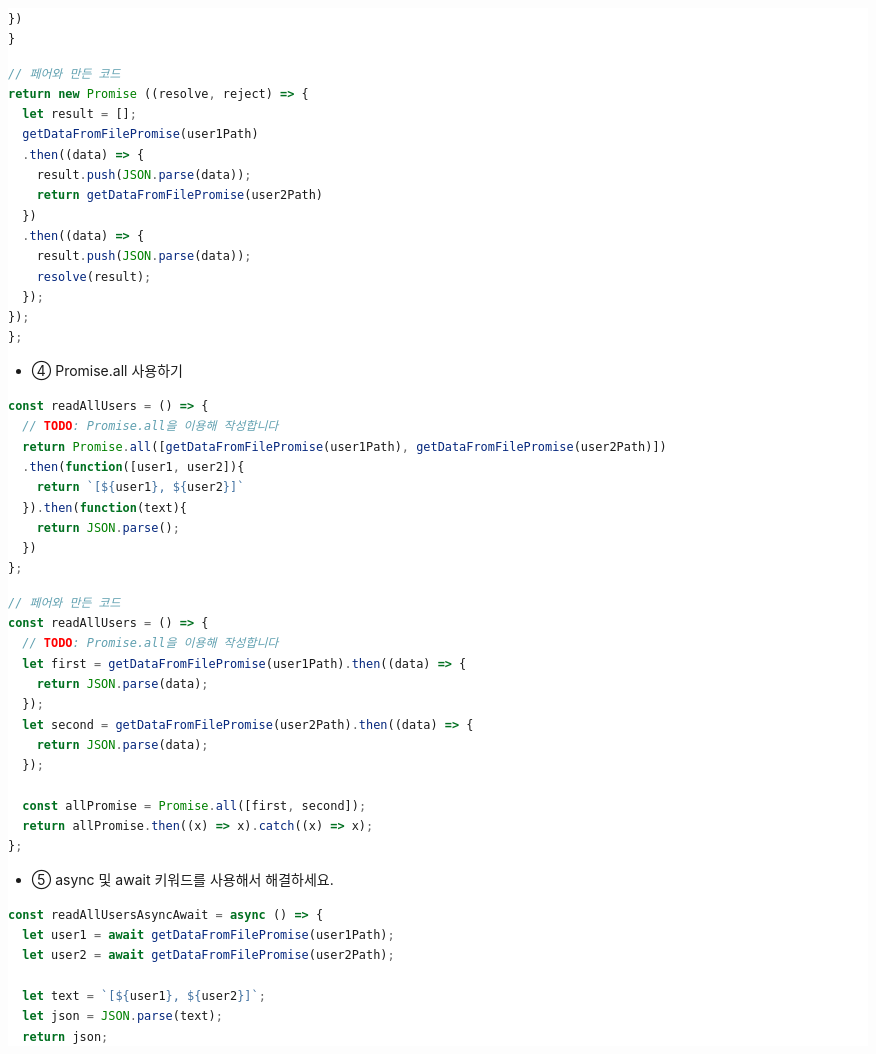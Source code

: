 ```js
})
}
```

```js
// 페어와 만든 코드
return new Promise ((resolve, reject) => {
  let result = [];
  getDataFromFilePromise(user1Path)
  .then((data) => {
    result.push(JSON.parse(data));
    return getDataFromFilePromise(user2Path)
  })
  .then((data) => {
    result.push(JSON.parse(data));
    resolve(result);
  });
});
};
```

- ④ Promise.all 사용하기

```js
const readAllUsers = () => {
  // TODO: Promise.all을 이용해 작성합니다
  return Promise.all([getDataFromFilePromise(user1Path), getDataFromFilePromise(user2Path)])
  .then(function([user1, user2]){
    return `[${user1}, ${user2}]`
  }).then(function(text){
    return JSON.parse();
  })
};
```

```js
// 페어와 만든 코드
const readAllUsers = () => {
  // TODO: Promise.all을 이용해 작성합니다
  let first = getDataFromFilePromise(user1Path).then((data) => {
    return JSON.parse(data);
  });
  let second = getDataFromFilePromise(user2Path).then((data) => {
    return JSON.parse(data);
  });

  const allPromise = Promise.all([first, second]);
  return allPromise.then((x) => x).catch((x) => x);
};
```

- ⑤ async 및 await 키워드를 사용해서 해결하세요.

```js
const readAllUsersAsyncAwait = async () => {
  let user1 = await getDataFromFilePromise(user1Path);
  let user2 = await getDataFromFilePromise(user2Path);

  let text = `[${user1}, ${user2}]`;
  let json = JSON.parse(text);
  return json;
```
